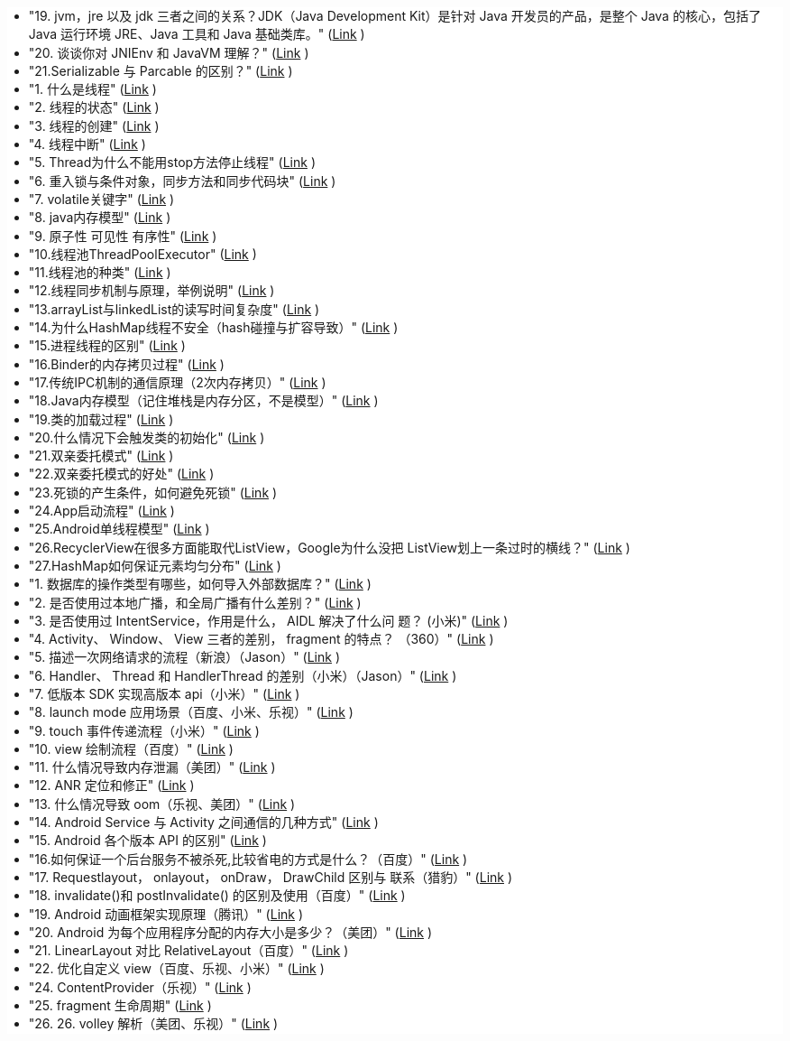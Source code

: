 - "19. jvm，jre 以及 jdk 三者之间的关系？JDK（Java Development Kit）是针对 Java 开发员的产品，是整个 Java 的核心，包括了 Java 运行环境 JRE、Java 工具和 Java 基础类库。" ([Link](zotero://open-pdf/library/items/KV6IDU35?page=764) )
- "20. 谈谈你对 JNIEnv 和 JavaVM 理解？" ([Link](zotero://open-pdf/library/items/KV6IDU35?page=765) )
- "21.Serializable 与 Parcable 的区别？" ([Link](zotero://open-pdf/library/items/KV6IDU35?page=765) )
- "1. 什么是线程" ([Link](zotero://open-pdf/library/items/KV6IDU35?page=766) )
- "2. 线程的状态" ([Link](zotero://open-pdf/library/items/KV6IDU35?page=766) )
- "3. 线程的创建" ([Link](zotero://open-pdf/library/items/KV6IDU35?page=766) )
- "4. 线程中断" ([Link](zotero://open-pdf/library/items/KV6IDU35?page=766) )
- "5. Thread为什么不能用stop方法停止线程" ([Link](zotero://open-pdf/library/items/KV6IDU35?page=767) )
- "6. 重入锁与条件对象，同步方法和同步代码块" ([Link](zotero://open-pdf/library/items/KV6IDU35?page=768) )
- "7. volatile关键字" ([Link](zotero://open-pdf/library/items/KV6IDU35?page=768) )
- "8. java内存模型" ([Link](zotero://open-pdf/library/items/KV6IDU35?page=768) )
- "9. 原子性 可见性 有序性" ([Link](zotero://open-pdf/library/items/KV6IDU35?page=768) )
- "10.线程池ThreadPoolExecutor" ([Link](zotero://open-pdf/library/items/KV6IDU35?page=769) )
- "11.线程池的种类" ([Link](zotero://open-pdf/library/items/KV6IDU35?page=769) )
- "12.线程同步机制与原理，举例说明" ([Link](zotero://open-pdf/library/items/KV6IDU35?page=770) )
- "13.arrayList与linkedList的读写时间复杂度" ([Link](zotero://open-pdf/library/items/KV6IDU35?page=771) )
- "14.为什么HashMap线程不安全（hash碰撞与扩容导致）" ([Link](zotero://open-pdf/library/items/KV6IDU35?page=771) )
- "15.进程线程的区别" ([Link](zotero://open-pdf/library/items/KV6IDU35?page=772) )
- "16.Binder的内存拷贝过程" ([Link](zotero://open-pdf/library/items/KV6IDU35?page=772) )
- "17.传统IPC机制的通信原理（2次内存拷贝）" ([Link](zotero://open-pdf/library/items/KV6IDU35?page=773) )
- "18.Java内存模型（记住堆栈是内存分区，不是模型）" ([Link](zotero://open-pdf/library/items/KV6IDU35?page=773) )
- "19.类的加载过程" ([Link](zotero://open-pdf/library/items/KV6IDU35?page=774) )
- "20.什么情况下会触发类的初始化" ([Link](zotero://open-pdf/library/items/KV6IDU35?page=774) )
- "21.双亲委托模式" ([Link](zotero://open-pdf/library/items/KV6IDU35?page=774) )
- "22.双亲委托模式的好处" ([Link](zotero://open-pdf/library/items/KV6IDU35?page=775) )
- "23.死锁的产生条件，如何避免死锁" ([Link](zotero://open-pdf/library/items/KV6IDU35?page=775) )
- "24.App启动流程" ([Link](zotero://open-pdf/library/items/KV6IDU35?page=776) )
- "25.Android单线程模型" ([Link](zotero://open-pdf/library/items/KV6IDU35?page=777) )
- "26.RecyclerView在很多方面能取代ListView，Google为什么没把 ListView划上一条过时的横线？" ([Link](zotero://open-pdf/library/items/KV6IDU35?page=777) )
- "27.HashMap如何保证元素均匀分布" ([Link](zotero://open-pdf/library/items/KV6IDU35?page=777) )
- "1. 数据库的操作类型有哪些，如何导入外部数据库？" ([Link](zotero://open-pdf/library/items/KV6IDU35?page=779) )
- "2. 是否使用过本地广播，和全局广播有什么差别？" ([Link](zotero://open-pdf/library/items/KV6IDU35?page=779) )
- "3. 是否使用过 IntentService，作用是什么， AIDL 解决了什么问 题？ (小米)" ([Link](zotero://open-pdf/library/items/KV6IDU35?page=780) )
- "4. Activity、 Window、 View 三者的差别， fragment 的特点？ （360）" ([Link](zotero://open-pdf/library/items/KV6IDU35?page=780) )
- "5. 描述一次网络请求的流程（新浪）（Jason）" ([Link](zotero://open-pdf/library/items/KV6IDU35?page=781) )
- "6. Handler、 Thread 和 HandlerThread 的差别（小米）（Jason）" ([Link](zotero://open-pdf/library/items/KV6IDU35?page=781) )
- "7. 低版本 SDK 实现高版本 api（小米）" ([Link](zotero://open-pdf/library/items/KV6IDU35?page=781) )
- "8. launch mode 应用场景（百度、小米、乐视）" ([Link](zotero://open-pdf/library/items/KV6IDU35?page=781) )
- "9. touch 事件传递流程（小米）" ([Link](zotero://open-pdf/library/items/KV6IDU35?page=782) )
- "10. view 绘制流程（百度）" ([Link](zotero://open-pdf/library/items/KV6IDU35?page=782) )
- "11. 什么情况导致内存泄漏（美团）" ([Link](zotero://open-pdf/library/items/KV6IDU35?page=782) )
- "12. ANR 定位和修正" ([Link](zotero://open-pdf/library/items/KV6IDU35?page=782) )
- "13. 什么情况导致 oom（乐视、美团）" ([Link](zotero://open-pdf/library/items/KV6IDU35?page=783) )
- "14. Android Service 与 Activity 之间通信的几种方式" ([Link](zotero://open-pdf/library/items/KV6IDU35?page=784) )
- "15. Android 各个版本 API 的区别" ([Link](zotero://open-pdf/library/items/KV6IDU35?page=784) )
- "16.如何保证一个后台服务不被杀死,比较省电的方式是什么？（百度）" ([Link](zotero://open-pdf/library/items/KV6IDU35?page=784) )
- "17. Requestlayout， onlayout， onDraw， DrawChild 区别与 联系（猎豹）" ([Link](zotero://open-pdf/library/items/KV6IDU35?page=784) )
- "18. invalidate()和 postInvalidate() 的区别及使用（百度）" ([Link](zotero://open-pdf/library/items/KV6IDU35?page=784) )
- "19. Android 动画框架实现原理（腾讯）" ([Link](zotero://open-pdf/library/items/KV6IDU35?page=785) )
- "20. Android 为每个应用程序分配的内存大小是多少？（美团）" ([Link](zotero://open-pdf/library/items/KV6IDU35?page=785) )
- "21. LinearLayout 对比 RelativeLayout（百度）" ([Link](zotero://open-pdf/library/items/KV6IDU35?page=785) )
- "22. 优化自定义 view（百度、乐视、小米）" ([Link](zotero://open-pdf/library/items/KV6IDU35?page=786) )
- "24. ContentProvider（乐视）" ([Link](zotero://open-pdf/library/items/KV6IDU35?page=786) )
- "25. fragment 生命周期" ([Link](zotero://open-pdf/library/items/KV6IDU35?page=786) )
- "26. 26. volley 解析（美团、乐视）" ([Link](zotero://open-pdf/library/items/KV6IDU35?page=786) )